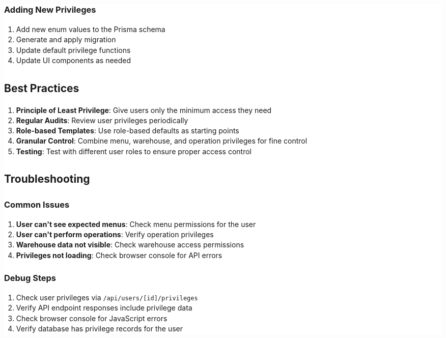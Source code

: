 ### Adding New Privileges
1. Add new enum values to the Prisma schema
2. Generate and apply migration
3. Update default privilege functions
4. Update UI components as needed

## Best Practices

1. **Principle of Least Privilege**: Give users only the minimum access they need
2. **Regular Audits**: Review user privileges periodically
3. **Role-based Templates**: Use role-based defaults as starting points
4. **Granular Control**: Combine menu, warehouse, and operation privileges for fine control
5. **Testing**: Test with different user roles to ensure proper access control

## Troubleshooting

### Common Issues

1. **User can't see expected menus**: Check menu permissions for the user
2. **User can't perform operations**: Verify operation privileges
3. **Warehouse data not visible**: Check warehouse access permissions
4. **Privileges not loading**: Check browser console for API errors

### Debug Steps

1. Check user privileges via `/api/users/[id]/privileges`
2. Verify API endpoint responses include privilege data
3. Check browser console for JavaScript errors
4. Verify database has privilege records for the user